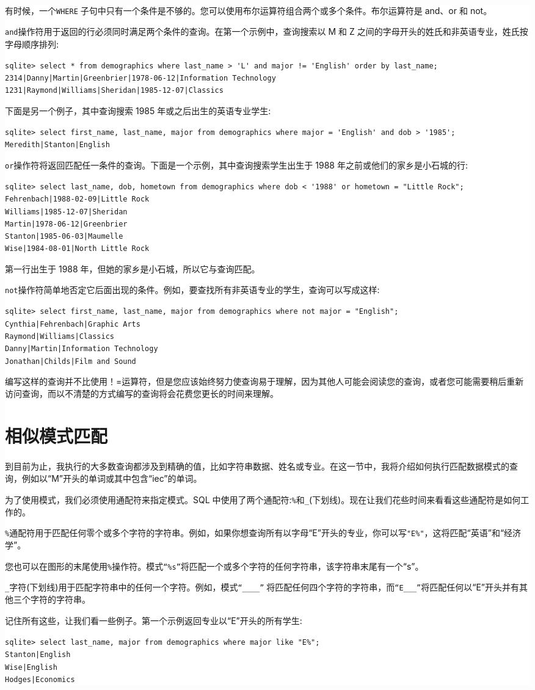 有时候，一个`WHERE` 子句中只有一个条件是不够的。您可以使用布尔运算符组合两个或多个条件。布尔运算符是 and、or 和 not。

`and`操作符用于返回的行必须同时满足两个条件的查询。在第一个示例中，查询搜索以 M 和 Z 之间的字母开头的姓氏和非英语专业，姓氏按字母顺序排列:

```
sqlite> select * from demographics where last_name > 'L' and major != 'English' order by last_name;
2314|Danny|Martin|Greenbrier|1978-06-12|Information Technology
1231|Raymond|Williams|Sheridan|1985-12-07|Classics
```

下面是另一个例子，其中查询搜索 1985 年或之后出生的英语专业学生:

```
sqlite> select first_name, last_name, major from demographics where major = 'English' and dob > '1985';
Meredith|Stanton|English
```

`or`操作符将返回匹配任一条件的查询。下面是一个示例，其中查询搜索学生出生于 1988 年之前或他们的家乡是小石城的行:

```
sqlite> select last_name, dob, hometown from demographics where dob < '1988' or hometown = "Little Rock";
Fehrenbach|1988-02-09|Little Rock
Williams|1985-12-07|Sheridan
Martin|1978-06-12|Greenbrier
Stanton|1985-06-03|Maumelle
Wise|1984-08-01|North Little Rock
```

第一行出生于 1988 年，但她的家乡是小石城，所以它与查询匹配。

`not`操作符简单地否定它后面出现的条件。例如，要查找所有非英语专业的学生，查询可以写成这样:

```
sqlite> select first_name, last_name, major from demographics where not major = "English";
Cynthia|Fehrenbach|Graphic Arts
Raymond|Williams|Classics
Danny|Martin|Information Technology
Jonathan|Childs|Film and Sound
```

编写这样的查询并不比使用！=运算符，但是您应该始终努力使查询易于理解，因为其他人可能会阅读您的查询，或者您可能需要稍后重新访问查询，而以不清楚的方式编写的查询将会花费您更长的时间来理解。

# 相似模式匹配

到目前为止，我执行的大多数查询都涉及到精确的值，比如字符串数据、姓名或专业。在这一节中，我将介绍如何执行匹配数据模式的查询，例如以“M”开头的单词或其中包含“iec”的单词。

为了使用模式，我们必须使用通配符来指定模式。SQL 中使用了两个通配符:`%`和`_`(下划线)。现在让我们花些时间来看看这些通配符是如何工作的。

`%`通配符用于匹配任何零个或多个字符的字符串。例如，如果你想查询所有以字母“E”开头的专业，你可以写`"E%"`，这将匹配“英语”和“经济学”。

您也可以在图形的末尾使用`%`操作符。模式`“%s”`将匹配一个或多个字符的任何字符串，该字符串末尾有一个“s”。

`_`字符(下划线)用于匹配字符串中的任何一个字符。例如，模式`“____”` 将匹配任何四个字符的字符串，而`“E___”`将匹配任何以“E”开头并有其他三个字符的字符串。

记住所有这些，让我们看一些例子。第一个示例返回专业以“E”开头的所有学生:

```
sqlite> select last_name, major from demographics where major like "E%";
Stanton|English
Wise|English
Hodges|Economics
```
